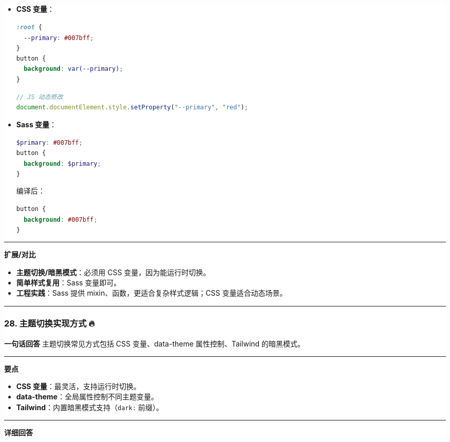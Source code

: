 - **CSS 变量**：

  ```css
  :root {
    --primary: #007bff;
  }
  button {
    background: var(--primary);
  }
  ```

  ```js
  // JS 动态修改
  document.documentElement.style.setProperty("--primary", "red");
  ```

- **Sass 变量**：

  ```scss
  $primary: #007bff;
  button {
    background: $primary;
  }
  ```

  编译后：

  ```css
  button {
    background: #007bff;
  }
  ```

---

**扩展/对比**

- **主题切换/暗黑模式**：必须用 CSS 变量，因为能运行时切换。
- **简单样式复用**：Sass 变量即可。
- **工程实践**：Sass 提供 mixin、函数，更适合复杂样式逻辑；CSS 变量适合动态场景。

---

### 28. 主题切换实现方式 🔥

**一句话回答**
主题切换常见方式包括 CSS 变量、data-theme 属性控制、Tailwind 的暗黑模式。

---

**要点**

- **CSS 变量**：最灵活，支持运行时切换。
- **data-theme**：全局属性控制不同主题变量。
- **Tailwind**：内置暗黑模式支持（`dark:` 前缀）。

---

**详细回答**
